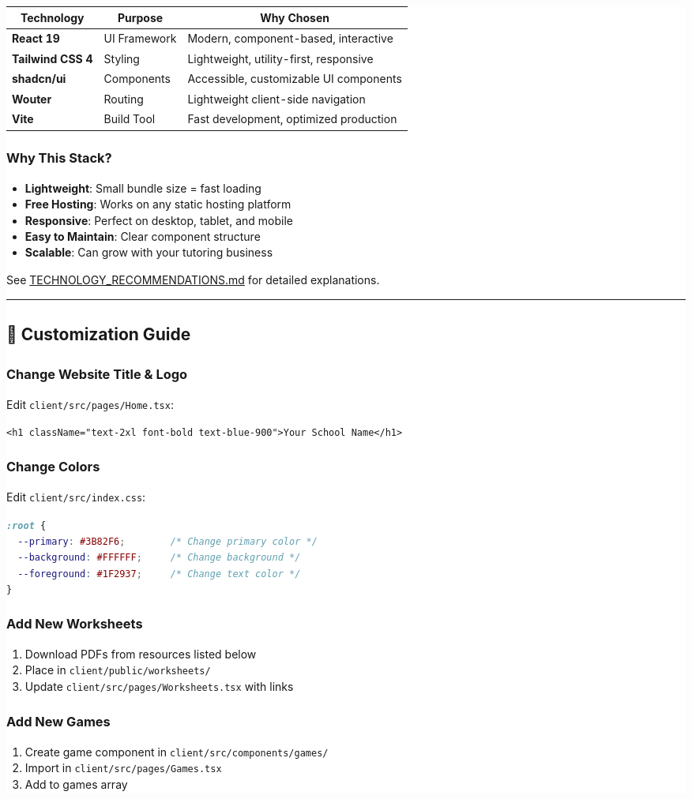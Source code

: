 | Technology | Purpose | Why Chosen |
|-----------|---------|-----------|
| **React 19** | UI Framework | Modern, component-based, interactive |
| **Tailwind CSS 4** | Styling | Lightweight, utility-first, responsive |
| **shadcn/ui** | Components | Accessible, customizable UI components |
| **Wouter** | Routing | Lightweight client-side navigation |
| **Vite** | Build Tool | Fast development, optimized production |

### Why This Stack?

- **Lightweight**: Small bundle size = fast loading
- **Free Hosting**: Works on any static hosting platform
- **Responsive**: Perfect on desktop, tablet, and mobile
- **Easy to Maintain**: Clear component structure
- **Scalable**: Can grow with your tutoring business

See [TECHNOLOGY_RECOMMENDATIONS.md](./TECHNOLOGY_RECOMMENDATIONS.md) for detailed explanations.

---

## 📖 Customization Guide

### Change Website Title & Logo

Edit `client/src/pages/Home.tsx`:
```tsx
<h1 className="text-2xl font-bold text-blue-900">Your School Name</h1>
```

### Change Colors

Edit `client/src/index.css`:
```css
:root {
  --primary: #3B82F6;        /* Change primary color */
  --background: #FFFFFF;     /* Change background */
  --foreground: #1F2937;     /* Change text color */
}
```

### Add New Worksheets

1. Download PDFs from resources listed below
2. Place in `client/public/worksheets/`
3. Update `client/src/pages/Worksheets.tsx` with links

### Add New Games

1. Create game component in `client/src/components/games/`
2. Import in `client/src/pages/Games.tsx`
3. Add to games array
